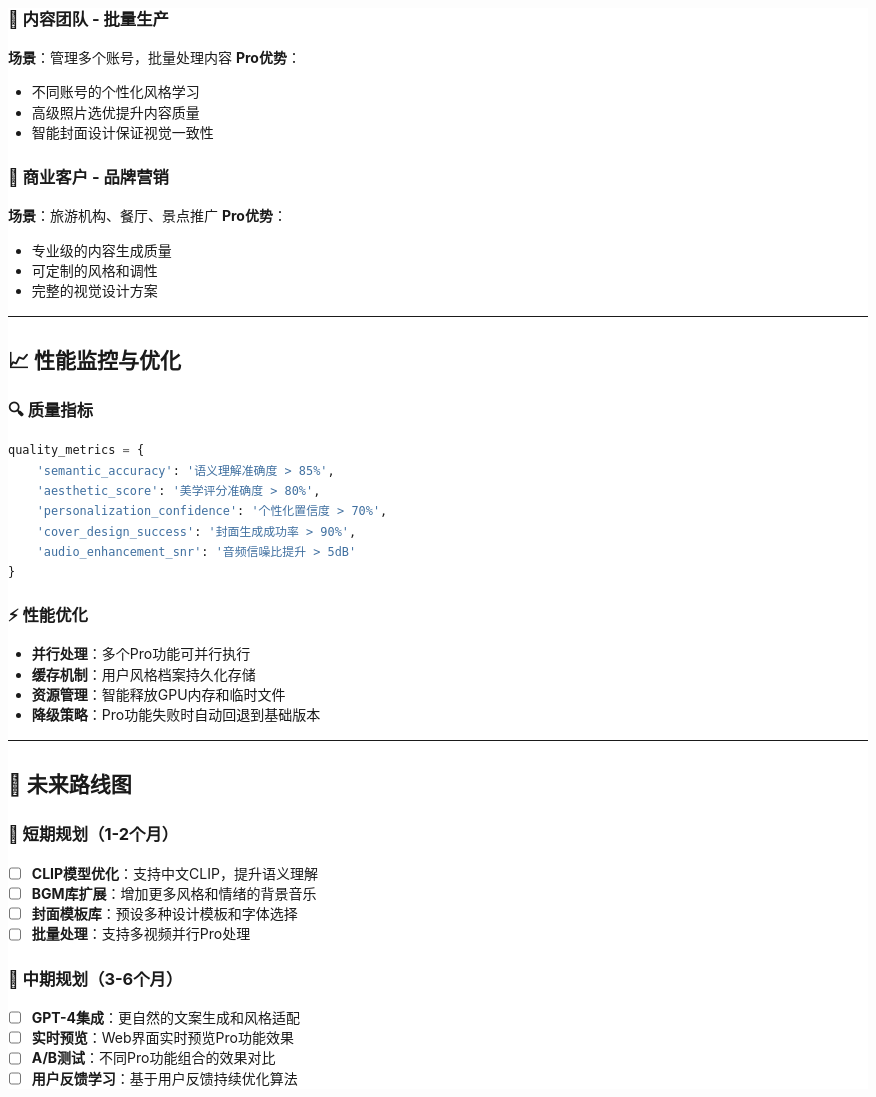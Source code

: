 ### 🏢 内容团队 - 批量生产
**场景**：管理多个账号，批量处理内容
**Pro优势**：
- 不同账号的个性化风格学习
- 高级照片选优提升内容质量
- 智能封面设计保证视觉一致性

### 🎯 商业客户 - 品牌营销
**场景**：旅游机构、餐厅、景点推广
**Pro优势**：
- 专业级的内容生成质量
- 可定制的风格和调性
- 完整的视觉设计方案

---

## 📈 性能监控与优化

### 🔍 质量指标
```python
quality_metrics = {
    'semantic_accuracy': '语义理解准确度 > 85%',
    'aesthetic_score': '美学评分准确度 > 80%', 
    'personalization_confidence': '个性化置信度 > 70%',
    'cover_design_success': '封面生成成功率 > 90%',
    'audio_enhancement_snr': '音频信噪比提升 > 5dB'
}
```

### ⚡ 性能优化
- **并行处理**：多个Pro功能可并行执行
- **缓存机制**：用户风格档案持久化存储
- **资源管理**：智能释放GPU内存和临时文件
- **降级策略**：Pro功能失败时自动回退到基础版本

---

## 🔮 未来路线图

### 🎯 短期规划（1-2个月）
- [ ] **CLIP模型优化**：支持中文CLIP，提升语义理解
- [ ] **BGM库扩展**：增加更多风格和情绪的背景音乐
- [ ] **封面模板库**：预设多种设计模板和字体选择
- [ ] **批量处理**：支持多视频并行Pro处理

### 🚀 中期规划（3-6个月）
- [ ] **GPT-4集成**：更自然的文案生成和风格适配
- [ ] **实时预览**：Web界面实时预览Pro功能效果
- [ ] **A/B测试**：不同Pro功能组合的效果对比
- [ ] **用户反馈学习**：基于用户反馈持续优化算法
